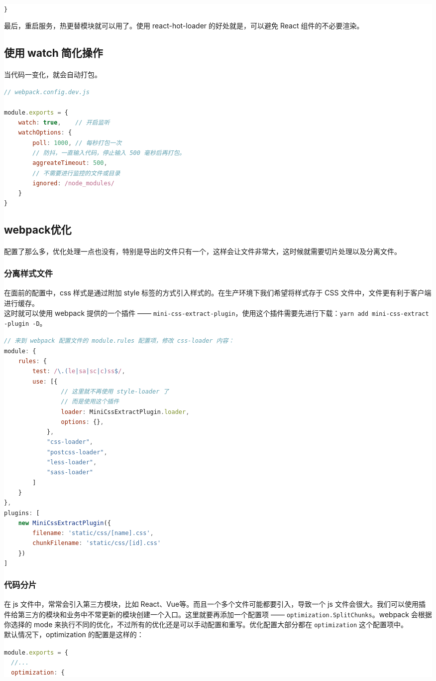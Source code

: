 ```js
}
```
最后，重启服务，热更替模块就可以用了。使用 react-hot-loader 的好处就是，可以避免 React 组件的不必要渲染。  

## 使用 watch 简化操作
当代码一变化，就会自动打包。
```js
// webpack.config.dev.js

module.exports = {
    watch: true,    // 开启监听
    watchOptions: {
        poll: 1000, // 每秒打包一次
        // 防抖，一直输入代码，停止输入 500 毫秒后再打包。
        aggreateTimeout: 500,
        // 不需要进行监控的文件或目录
        ignored: /node_modules/ 
    }
}
```

## webpack优化
配置了那么多，优化处理一点也没有，特别是导出的文件只有一个，这样会让文件非常大，这时候就需要切片处理以及分离文件。  
### 分离样式文件
在面前的配置中，css 样式是通过附加 style 标签的方式引入样式的。在生产环境下我们希望将样式存于 CSS 文件中，文件更有利于客户端进行缓存。  
这时就可以使用 webpack 提供的一个插件 —— `mini-css-extract-plugin`，使用这个插件需要先进行下载：`yarn add mini-css-extract-plugin -D`。
```js
// 来到 webpack 配置文件的 module.rules 配置项，修改 css-loader 内容：
module: {
    rules: {
        test: /\.(le|sa|sc|c)ss$/,
        use: [{
                // 这里就不再使用 style-loader 了
                // 而是使用这个插件 
                loader: MiniCssExtractPlugin.loader,
                options: {},
            },
            "css-loader",
            "postcss-loader",
            "less-loader",
            "sass-loader"
        ]
    }
},
plugins: [
    new MiniCssExtractPlugin({
        filename: 'static/css/[name].css',
        chunkFilename: 'static/css/[id].css'
    })
]
```
### 代码分片
在 js 文件中，常常会引入第三方模块，比如 React、Vue等。而且一个多个文件可能都要引入，导致一个 js 文件会很大。我们可以使用插件给第三方的模块和业务中不常更新的模块创建一个入口。这里就要再添加一个配置项 —— `optimization.SplitChunks`。webpack 会根据你选择的 mode 来执行不同的优化，不过所有的优化还是可以手动配置和重写。优化配置大部分都在 `optimization` 这个配置项中。  
默认情况下，optimization 的配置是这样的：
```js
module.exports = {
  //...
  optimization: {
```